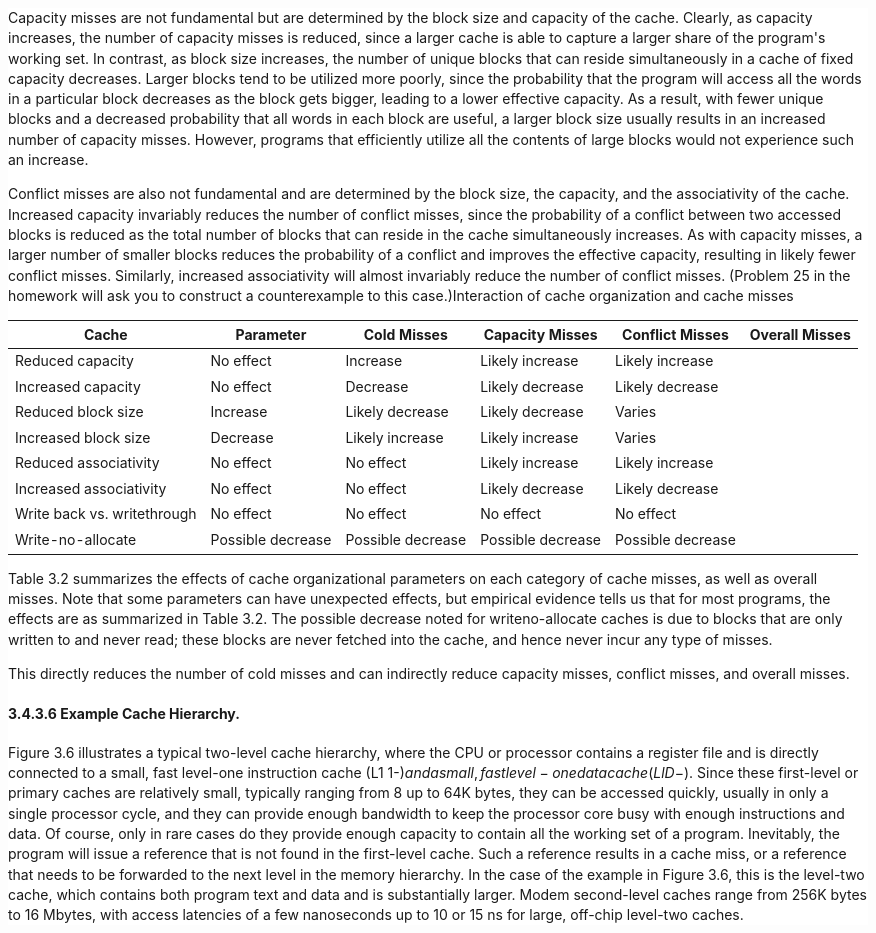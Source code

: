 Capacity misses are not fundamental but are determined by the block size and capacity of the cache. Clearly, as capacity increases, the number of capacity misses is reduced, since a larger cache is able to capture a larger share of the program's working set. In contrast, as block size increases, the number of unique blocks that can reside simultaneously in a cache of fixed capacity decreases. Larger blocks tend to be utilized more poorly, since the probability that the program will access all the words in a particular block decreases as the block gets bigger, leading to a lower effective capacity. As a result, with fewer unique blocks and a decreased probability that all words in each block are useful, a larger block size usually results in an increased number of capacity misses. However, programs that efficiently utilize all the contents of large blocks would not experience such an increase.

Conflict misses are also not fundamental and are determined by the block size, the capacity, and the associativity of the cache. Increased capacity invariably reduces the number of conflict misses, since the probability of a conflict between two accessed blocks is reduced as the total number of blocks that can reside in the cache simultaneously increases. As with capacity misses, a larger number of smaller blocks reduces the probability of a conflict and improves the effective capacity, resulting in likely fewer conflict misses. Similarly, increased associativity will almost invariably reduce the number of conflict misses. (Problem 25 in the homework will ask you to construct a counterexample to this case.)Interaction of cache organization and cache misses 

|Cache |Parameter |Cold Misses |Capacity Misses |Conflict Misses |Overall Misses
|-|-|-|-|-|-
|Reduced capacity |No effect |Increase |Likely increase |Likely increase
|Increased capacity |No effect |Decrease |Likely decrease |Likely decrease
|Reduced block size |Increase |Likely decrease |Likely decrease |Varies
|Increased block size |Decrease |Likely increase |Likely increase |Varies
|Reduced associativity |No effect |No effect |Likely increase |Likely increase
|Increased associativity |No effect |No effect |Likely decrease |Likely decrease
|Write back vs. writethrough |No effect |No effect |No effect |No effect
|Write-no-allocate |Possible decrease |Possible decrease |Possible decrease |Possible decrease

Table 3.2 summarizes the effects of cache organizational parameters on each category of cache misses, as well as overall misses. Note that some parameters can have unexpected effects, but empirical evidence tells us that for most programs, the effects are as summarized in Table 3.2. The possible decrease noted for writeno-allocate caches is due to blocks that are only written to and never read; these blocks are never fetched into the cache, and hence never incur any type of misses.

This directly reduces the number of cold misses and can indirectly reduce capacity misses, conflict misses, and overall misses.


#### 3.4.3.6 Example Cache Hierarchy. 
Figure 3.6 illustrates a typical two-level
cache hierarchy, where the CPU or processor contains a register file and is directly connected to a small, fast level-one instruction cache (L1 1-$) and a small, fast level-one data cache (Ll D-$). Since these first-level or primary caches are relatively small, typically ranging from 8 up to 64K bytes, they can be accessed quickly, usually in only a single processor cycle, and they can provide enough bandwidth to keep the processor core busy with enough instructions and data. Of course, only in rare cases do they provide enough capacity to contain all the working set of a program. Inevitably, the program will issue a reference that is not found in the first-level cache. Such a reference results in a cache miss, or a reference that needs to be forwarded to the next level in the memory hierarchy. In the case of the example in Figure 3.6, this is the level-two cache, which contains both program text and data and is substantially larger. Modem second-level caches range from 256K bytes to 16 Mbytes, with access latencies of a few nanoseconds up to 10 or 15 ns for large, off-chip level-two caches.
